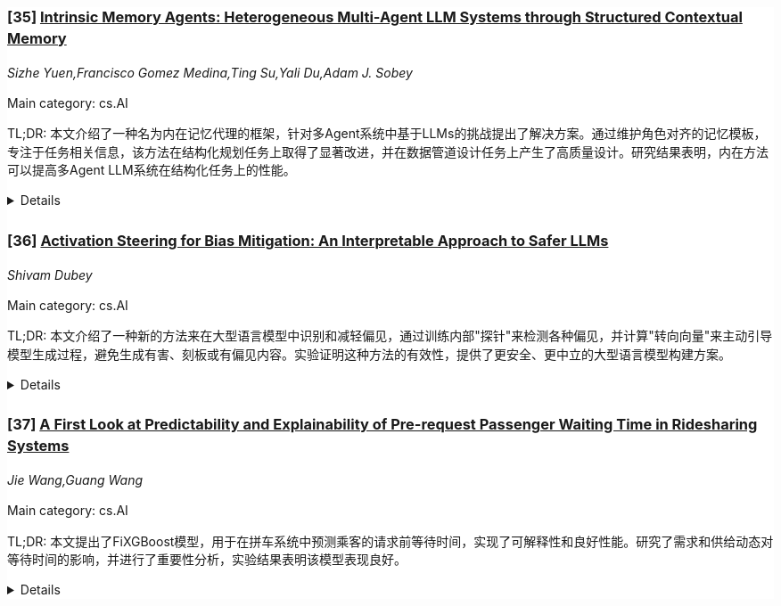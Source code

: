 
### [35] [Intrinsic Memory Agents: Heterogeneous Multi-Agent LLM Systems through Structured Contextual Memory](https://arxiv.org/abs/2508.08997)
*Sizhe Yuen,Francisco Gomez Medina,Ting Su,Yali Du,Adam J. Sobey*

Main category: cs.AI

TL;DR: 本文介绍了一种名为内在记忆代理的框架，针对多Agent系统中基于LLMs的挑战提出了解决方案。通过维护角色对齐的记忆模板，专注于任务相关信息，该方法在结构化规划任务上取得了显著改进，并在数据管道设计任务上产生了高质量设计。研究结果表明，内在方法可以提高多Agent LLM系统在结构化任务上的性能。


<details><summary>Details</summary></details>


### [36] [Activation Steering for Bias Mitigation: An Interpretable Approach to Safer LLMs](https://arxiv.org/abs/2508.09019)
*Shivam Dubey*

Main category: cs.AI

TL;DR: 本文介绍了一种新的方法来在大型语言模型中识别和减轻偏见，通过训练内部"探针"来检测各种偏见，并计算"转向向量"来主动引导模型生成过程，避免生成有害、刻板或有偏见内容。实验证明这种方法的有效性，提供了更安全、更中立的大型语言模型构建方案。


<details><summary>Details</summary></details>


### [37] [A First Look at Predictability and Explainability of Pre-request Passenger Waiting Time in Ridesharing Systems](https://arxiv.org/abs/2508.09027)
*Jie Wang,Guang Wang*

Main category: cs.AI

TL;DR: 本文提出了FiXGBoost模型，用于在拼车系统中预测乘客的请求前等待时间，实现了可解释性和良好性能。研究了需求和供给动态对等待时间的影响，并进行了重要性分析，实验结果表明该模型表现良好。


<details>
  <summary>Details</summary>
Motivation: 现有研究大多集中在已匹配司机信息的情况下进行请求后等待时间预测，而本文关注了请求前等待时间预测，这有助于乘客更有效地计划行程，提升乘客和司机的体验。此前尚未完全被现有研究作品所探讨。

Method: 通过深入的数据驱动研究，探讨了需求和供给动态对乘客等待时间的影响，基于分析和特征工程，提出了FiXGBoost模型。进一步进行了重要性分析，量化了每个因素的贡献。

Result: 实验使用了超过3000万条真实世界的拼车数据集，结果表明FiXGBoost能够在请求前预测乘客等待时间，并具有较高的可解释性。

Conclusion: 本文提出了一种新颖的基于特征交互的XGBoost模型FiXGBoost，用于预测乘客等待时间，该模型在不知道分配的司机信息的情况下进行预测，实现了较高的可解释性和良好的性能。

Abstract: Passenger waiting time prediction plays a critical role in enhancing both
ridesharing user experience and platform efficiency. While most existing
research focuses on post-request waiting time prediction with knowing the
matched driver information, pre-request waiting time prediction (i.e., before
submitting a ride request and without matching a driver) is also important, as
it enables passengers to plan their trips more effectively and enhance the
experience of both passengers and drivers. However, it has not been fully
studied by existing works. In this paper, we take the first step toward
understanding the predictability and explainability of pre-request passenger
waiting time in ridesharing systems. Particularly, we conduct an in-depth
data-driven study to investigate the impact of demand&supply dynamics on
